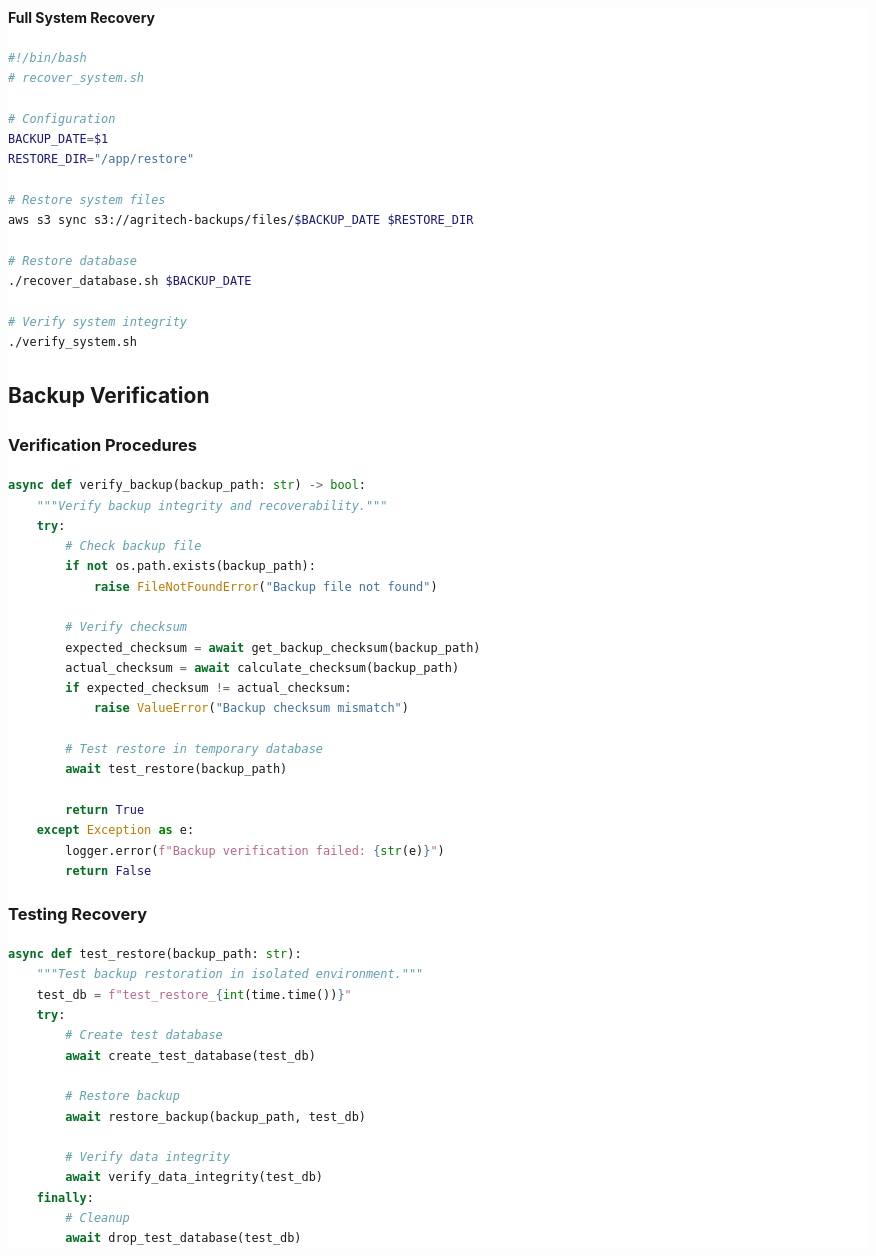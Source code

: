 #### Full System Recovery
```bash
#!/bin/bash
# recover_system.sh

# Configuration
BACKUP_DATE=$1
RESTORE_DIR="/app/restore"

# Restore system files
aws s3 sync s3://agritech-backups/files/$BACKUP_DATE $RESTORE_DIR

# Restore database
./recover_database.sh $BACKUP_DATE

# Verify system integrity
./verify_system.sh
```

## Backup Verification

### Verification Procedures
```python
async def verify_backup(backup_path: str) -> bool:
    """Verify backup integrity and recoverability."""
    try:
        # Check backup file
        if not os.path.exists(backup_path):
            raise FileNotFoundError("Backup file not found")

        # Verify checksum
        expected_checksum = await get_backup_checksum(backup_path)
        actual_checksum = await calculate_checksum(backup_path)
        if expected_checksum != actual_checksum:
            raise ValueError("Backup checksum mismatch")

        # Test restore in temporary database
        await test_restore(backup_path)

        return True
    except Exception as e:
        logger.error(f"Backup verification failed: {str(e)}")
        return False
```

### Testing Recovery
```python
async def test_restore(backup_path: str):
    """Test backup restoration in isolated environment."""
    test_db = f"test_restore_{int(time.time())}"
    try:
        # Create test database
        await create_test_database(test_db)

        # Restore backup
        await restore_backup(backup_path, test_db)

        # Verify data integrity
        await verify_data_integrity(test_db)
    finally:
        # Cleanup
        await drop_test_database(test_db)
```
